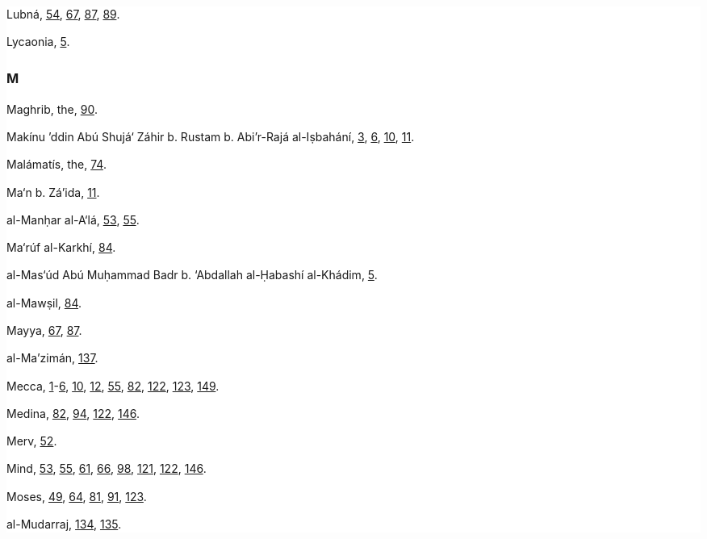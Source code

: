 Lubná, [54](/en/book/Islam/The_Tarjuman_al_Ashwaq/3#p54), [67](/en/book/Islam/The_Tarjuman_al_Ashwaq/11#p67), [87](/en/book/Islam/The_Tarjuman_al_Ashwaq/20#p87), [89](/en/book/Islam/The_Tarjuman_al_Ashwaq/20#p89).

Lycaonia, [5](/en/book/Islam/The_Tarjuman_al_Ashwaq/Introduction#p5).

### M

Maghrib, the, [90](/en/book/Islam/The_Tarjuman_al_Ashwaq/20#p90).

Makínu ’ddin Abú Shujá‘ Záhir b. Rustam b. Abi’r-Rajá al-Iṣbahání, [3](/en/book/Islam/The_Tarjuman_al_Ashwaq/Introduction#p3), [6](/en/book/Islam/The_Tarjuman_al_Ashwaq/Introduction#p6), [10](/en/book/Islam/The_Tarjuman_al_Ashwaq/Introduction#p10), [11](/en/book/Islam/The_Tarjuman_al_Ashwaq/Introduction#p11).

Malámatís, the, [74](/en/book/Islam/The_Tarjuman_al_Ashwaq/13#p74).

Ma‘n b. Zá’ida, [11](/en/book/Islam/The_Tarjuman_al_Ashwaq/Introduction#p11).

al-Manḥar al-A‘lá, [53](/en/book/Islam/The_Tarjuman_al_Ashwaq/2#p53), [55](/en/book/Islam/The_Tarjuman_al_Ashwaq/3#p55).

Ma‘rúf al-Karkhí, [84](/en/book/Islam/The_Tarjuman_al_Ashwaq/18#p84).

al-Mas‘úd Abú Muḥammad Badr b. ‘Abdallah al-Ḥabashí al-Khádim, [5](/en/book/Islam/The_Tarjuman_al_Ashwaq/Introduction#p5).

al-Mawṣil, [84](/en/book/Islam/The_Tarjuman_al_Ashwaq/18#p84).

Mayya, [67](/en/book/Islam/The_Tarjuman_al_Ashwaq/11#p67), [87](/en/book/Islam/The_Tarjuman_al_Ashwaq/20#p87).

al-Ma’zimán, [137](/en/book/Islam/The_Tarjuman_al_Ashwaq/49#p137).

Mecca, [1](/en/book/Islam/The_Tarjuman_al_Ashwaq/Introduction#p1)\-[6](/en/book/Islam/The_Tarjuman_al_Ashwaq/Introduction#p6), [10](/en/book/Islam/The_Tarjuman_al_Ashwaq/Introduction#p10), [12](/en/book/Islam/The_Tarjuman_al_Ashwaq/Introduction#p12), [55](/en/book/Islam/The_Tarjuman_al_Ashwaq/3#p55), [82](/en/book/Islam/The_Tarjuman_al_Ashwaq/17#p82), [122](/en/book/Islam/The_Tarjuman_al_Ashwaq/37#p122), [123](/en/book/Islam/The_Tarjuman_al_Ashwaq/38#p123), [149](/en/book/Islam/The_Tarjuman_al_Ashwaq/61#p149).

Medina, [82](/en/book/Islam/The_Tarjuman_al_Ashwaq/17#p82), [94](/en/book/Islam/The_Tarjuman_al_Ashwaq/23#p94), [122](/en/book/Islam/The_Tarjuman_al_Ashwaq/37#p122), [146](/en/book/Islam/The_Tarjuman_al_Ashwaq/59#p146).

Merv, [52](/en/book/Islam/The_Tarjuman_al_Ashwaq/2#p52).

Mind, [53](/en/book/Islam/The_Tarjuman_al_Ashwaq/2#p53), [55](/en/book/Islam/The_Tarjuman_al_Ashwaq/3#p55), [61](/en/book/Islam/The_Tarjuman_al_Ashwaq/7#p61), [66](/en/book/Islam/The_Tarjuman_al_Ashwaq/10#p66), [98](/en/book/Islam/The_Tarjuman_al_Ashwaq/25#p98), [121](/en/book/Islam/The_Tarjuman_al_Ashwaq/36#p121), [122](/en/book/Islam/The_Tarjuman_al_Ashwaq/37#p122), [146](/en/book/Islam/The_Tarjuman_al_Ashwaq/59#p146).

Moses, [49](/en/book/Islam/The_Tarjuman_al_Ashwaq/2#p49), [64](/en/book/Islam/The_Tarjuman_al_Ashwaq/9#p64), [81](/en/book/Islam/The_Tarjuman_al_Ashwaq/17#p81), [91](/en/book/Islam/The_Tarjuman_al_Ashwaq/21#p91), [123](/en/book/Islam/The_Tarjuman_al_Ashwaq/38#p123).

al-Mudarraj, [134](/en/book/Islam/The_Tarjuman_al_Ashwaq/47#p134), [135](/en/book/Islam/The_Tarjuman_al_Ashwaq/48#p135).
